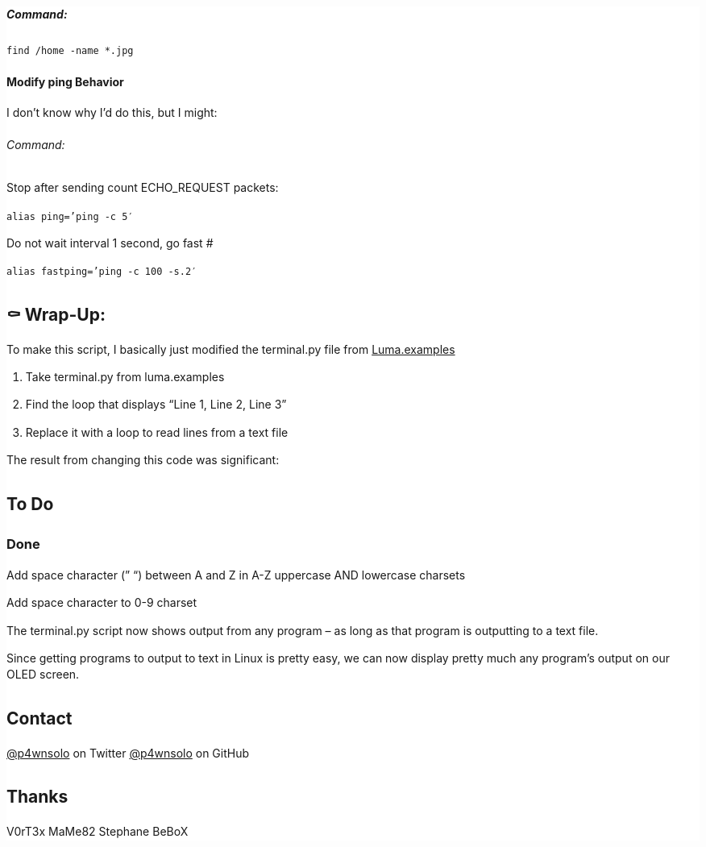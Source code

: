 ##### Command:

`find /home -name *.jpg`

#### Modify ping Behavior

I don’t know why I’d do this, but I might:

###### Command:

Stop after sending count ECHO_REQUEST packets:

`alias ping=’ping -c 5′`

Do not wait interval 1 second, go fast #

`alias fastping=’ping -c 100 -s.2′`


## ⚰️ Wrap-Up:

To make this script, I basically just modified the terminal.py file from <a href="https://github.com/rm-hull/luma.examples">Luma.examples</a>

1.  Take terminal.py from luma.examples

2.  Find the loop that displays “Line 1, Line 2, Line 3”

3.  Replace it with a loop to read lines from a text file

The result from changing this code was significant:



## To Do
### Done 

Add space character (” “) between A and Z in A-Z uppercase AND lowercase charsets

Add space character to 0-9 charset

The terminal.py script now shows output from any program – as long as that program is outputting to a text file.

Since getting programs to output to text in Linux is pretty easy, we can now display pretty much any program’s output on our OLED screen.
 

## Contact
[@p4wnsolo](https://twitter.com/p4wnsolo) on Twitter
[@p4wnsolo](https://github.com/p4wnsolo) on GitHub

## Thanks
V0rT3x
MaMe82
Stephane BeBoX
